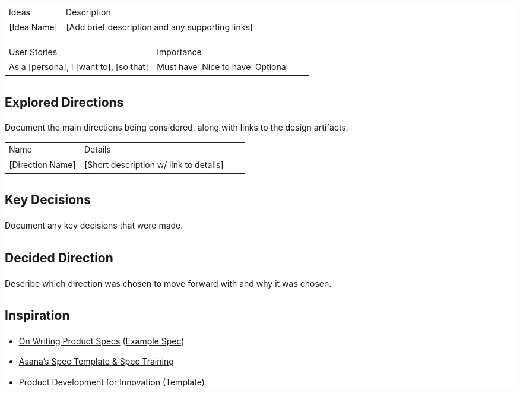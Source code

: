   

|   |   |   |   |
|---|---|---|---|
|Ideas|Description|   |   |
|[Idea Name]|[Add brief description and any supporting links]|   |   |

  
  

|   |   |   |   |
|---|---|---|---|
|User Stories|Importance|   |   |
|As a [persona], I [want to], [so that]|Must have  Nice to have  Optional|   |   |

  
  

## Explored Directions

Document the main directions being considered, along with links to the design artifacts.

  

|   |   |   |   |
|---|---|---|---|
|Name|Details|   |   |
|[Direction Name]|[Short description w/ link to details]|   |   |

  
  

## Key Decisions

Document any key decisions that were made.

  
  

## Decided Direction

Describe which direction was chosen to move forward with and why it was chosen.

  
  

## Inspiration

- [On Writing Product Specs](https://goberoi.com/on-writing-product-specs-5ca697b992fd) ([Example Spec](https://docs.google.com/document/d/1MU-fo5FlBbcz3R-Eg38lFtcAr5s_k2ynpd9ew0aButs/edit))
    
- [Asana’s Spec Template & Spec Training](https://medium.com/@jackiebo/asanas-spec-template-spec-training-33bfd9d4dd32)
    
- [Product Development for Innovation](https://www.andyjohns.co/posts/part-4-product-development-for-innovation) ([Template](https://docs.google.com/document/d/1T0bm6id1MN16CSpJOJmBRdXg53wfrT7UQ3-omKE0vOQ/edit))
    